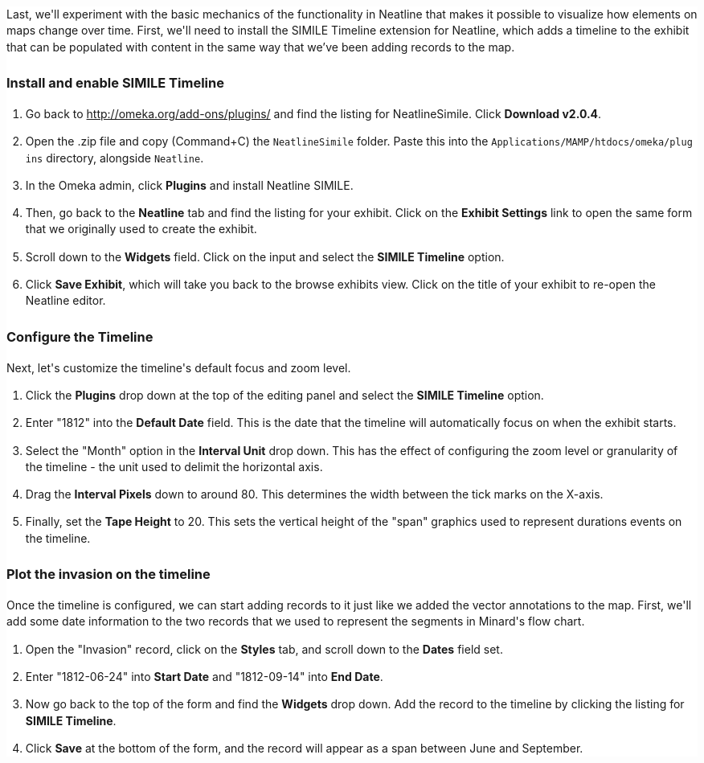 Last, we'll experiment with the basic mechanics of the functionality in Neatline that makes it possible to visualize how elements on maps change over time. First, we'll need to install the SIMILE Timeline extension for Neatline, which adds a timeline to the exhibit that can be populated with content in the same way that we’ve been adding records to the map.

### Install and enable SIMILE Timeline

1. Go back to http://omeka.org/add-ons/plugins/ and find the listing for NeatlineSimile. Click **Download v2.0.4**.

1. Open the .zip file and copy (Command+C) the `NeatlineSimile` folder. Paste this into the `Applications/MAMP/htdocs/omeka/plugins` directory, alongside `Neatline`.

1. In the Omeka admin, click **Plugins** and install Neatline SIMILE.

1. Then, go back to the **Neatline** tab and find the listing for your exhibit. Click on the **Exhibit Settings** link to open the same form that we originally used to create the exhibit.

1. Scroll down to the **Widgets** field. Click on the input and select the **SIMILE Timeline** option.

1. Click **Save Exhibit**, which will take you back to the browse exhibits view. Click on the title of your exhibit to re-open the Neatline editor.

### Configure the Timeline

Next, let's customize the timeline's default focus and zoom level.

1. Click the **Plugins** drop down at the top of the editing panel and select the **SIMILE Timeline** option.

1. Enter "1812" into the **Default Date** field. This is the date that the timeline will automatically focus on when the exhibit starts.

1. Select the "Month" option in the **Interval Unit** drop down. This has the effect of configuring the zoom level or granularity of the timeline - the unit used to delimit the horizontal axis.

1. Drag the **Interval Pixels** down to around 80. This determines the width between the tick marks on the X-axis.

1. Finally, set the **Tape Height** to 20. This sets the vertical height of the "span" graphics used to represent durations events on the timeline.

### Plot the invasion on the timeline

Once the timeline is configured, we can start adding records to it just like we added the vector annotations to the map. First, we'll add some date information to the two records that we used to represent the segments in Minard's flow chart.

1. Open the "Invasion" record, click on the **Styles** tab, and scroll down to the **Dates** field set.

1. Enter "1812-06-24" into **Start Date** and "1812-09-14" into **End Date**.

1. Now go back to the top of the form and find the **Widgets** drop down. Add the record to the timeline by clicking the listing for **SIMILE Timeline**.

1. Click **Save** at the bottom of the form, and the record will appear as a span between June and September.
